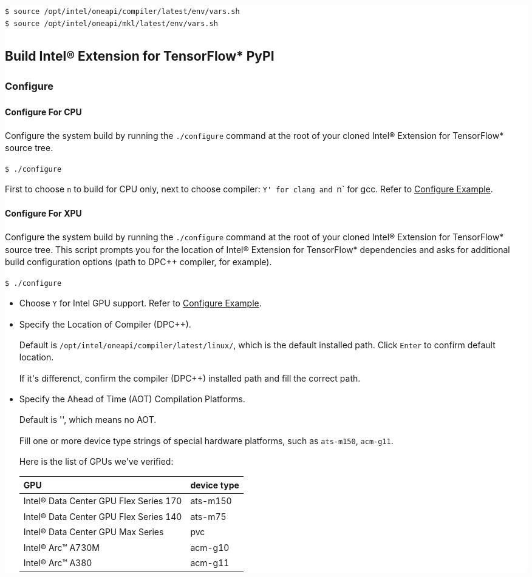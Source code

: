 ```bash
$ source /opt/intel/oneapi/compiler/latest/env/vars.sh
$ source /opt/intel/oneapi/mkl/latest/env/vars.sh
```

## Build Intel® Extension for TensorFlow* PyPI

### Configure

#### Configure For CPU

Configure the system build by running the `./configure` command at the root of your cloned Intel® Extension for TensorFlow* source tree.

```bash
$ ./configure
```

First to choose `n` to build for CPU only, next to choose compiler: `Y' for clang and `n` for gcc. Refer to [Configure Example](#configure-example-for-cpu).

#### Configure For XPU

Configure the system build by running the `./configure` command at the root of your cloned Intel® Extension for TensorFlow* source tree. This script prompts you for the location of Intel® Extension for TensorFlow* dependencies and asks for additional build configuration options (path to DPC++ compiler, for example).

```bash
$ ./configure
```

- Choose `Y` for Intel GPU support. Refer to [Configure Example](#configure-example-for-gpu-or-xpu).

- Specify the Location of Compiler (DPC++).

  Default is `/opt/intel/oneapi/compiler/latest/linux/`, which is the default installed path. Click `Enter` to confirm default location.

  If it's differenct, confirm the compiler (DPC++) installed path and fill the correct path.

- Specify the Ahead of Time (AOT) Compilation Platforms.

  Default is '', which means no AOT.

  Fill one or more device type strings of special hardware platforms, such as `ats-m150`, `acm-g11`.

  Here is the list of GPUs we've verified:

  |GPU|device type|
  |-|-|
  |Intel® Data Center GPU Flex Series 170|ats-m150|
  |Intel® Data Center GPU Flex Series 140|ats-m75|
  |Intel® Data Center GPU Max Series|pvc|
  |Intel® Arc™ A730M|acm-g10|
  |Intel® Arc™ A380|acm-g11|
